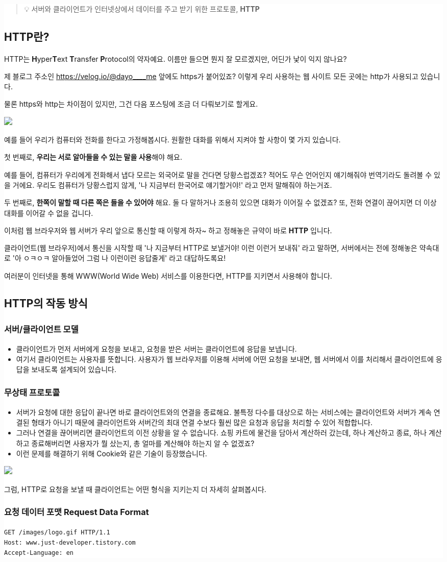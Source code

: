> 💡 서버와 클라이언트가 인터넷상에서 데이터를 주고 받기 위한 프로토콜, **HTTP**

## HTTP란?

HTTP는 **H**yper**T**ext **T**ransfer **P**rotocol의 약자예요. 이름만 들으면 뭔지 잘 모르겠지만, 어딘가 낯이 익지 않나요?

제 블로그 주소인 https://velog.io/@dayo____me 앞에도 https가 붙어있죠? 이렇게 우리 사용하는 웹 사이트 모든 곳에는 http가 사용되고 있습니다.

물론 https와 http는 차이점이 있지만, 그건 다음 포스팅에 조금 더 다뤄보기로 할게요.

![](https://velog.velcdn.com/images/dayo____me/post/f5947360-40d9-4c58-be36-8ceb01e9c666/image.png)


예를 들어 우리가 컴퓨터와 전화를 한다고 가정해봅시다. 원활한 대화를 위해서 지켜야 할 사항이 몇 가지 있습니다.

첫 번째로, **우리는 서로 알아들을 수 있는 말을 사용**해야 해요.

예를 들어, 컴퓨터가 우리에게 전화해서 냅다 모르는 외국어로 말을 건다면 당황스럽겠죠? 적어도 무슨 언어인지 얘기해줘야 번역기라도 돌려볼 수 있을 거에요. 우리도 컴퓨터가 당황스럽지 않게, '나 지금부터 한국어로 얘기할거야!' 라고 먼저 말해줘야 하는거죠.

두 번째로, **한쪽이 말할 때 다른 쪽은 들을 수 있어야** 해요. 둘 다 말하거나 조용히 있으면 대화가 이어질 수 없겠죠? 또, 전화 연결이 끊어지면 더 이상 대화를 이어갈 수 없을 겁니다.

이처럼 웹 브라우저와 웹 서버가 우리 앞으로 통신할 때 이렇게 하자~ 하고 정해놓은 규약이 바로 **HTTP** 입니다.

클라이언트(웹 브라우저)에서 통신을 시작할 때 '나 지금부터 HTTP로 보낼거야! 이런 이런거 보내줘' 라고 말하면, 서버에서는 전에 정해놓은 약속대로 '아 ㅇㅋㅇㅋ 알아들었어 그럼 나 이런이런 응답줄게' 라고 대답하도록요!

여러분이 인터넷을 통해 WWW(World Wide Web) 서비스를 이용한다면, HTTP를 지키면서 사용해야 합니다.

## HTTP의 작동 방식

### 서버/클라이언트 모델

-   클라이언트가 먼저 서버에게 요청을 보내고, 요청을 받은 서버는 클라이언트에 응답을 보냅니다. 
-   여기서 클라이언트는 사용자를 뜻합니다. 사용자가 웹 브라우저를 이용해 서버에 어떤 요청을 보내면, 웹 서버에서 이를    처리해서 클라이언트에 응답을 보내도록 설계되어 있습니다.

### 무상태 프로토콜

-   서버가 요청에 대한 응답이 끝나면 바로 클라이언트와의 연결을 종료해요. 불특정 다수를 대상으로 하는 서비스에는 클라이언트와 서버가 계속 연결된 형태가 아니기 때문에 클라이언트와 서버간의 최대 연결 수보다 훨씬 많은 요청과 응답을 처리할 수 있어 적합합니다.
-   그러나 연결을 끊어버리면 클라이언트의 이전 상황을 알 수 없습니다. 쇼핑 카트에 물건을 담아서 계산하러 갔는데, 하나 계산하고 종료, 하나 계산하고 종료해버리면 사용자가 뭘 샀는지, 총 얼마를 계산해야 하는지 알 수 없겠죠?
-   이런 문제를 해결하기 위해 Cookie와 같은 기술이 등장했습니다.

![](https://velog.velcdn.com/images/dayo____me/post/1d65e0e3-2122-46a6-9357-80843ec05a9f/image.png)

그럼, HTTP로 요청을 보낼 때 클라이언트는 어떤 형식을 지키는지 더 자세히 살펴봅시다.

### 요청 데이터 포맷 Request Data Format

```
GET /images/logo.gif HTTP/1.1
Host: www.just-developer.tistory.com
Accept-Language: en
```
